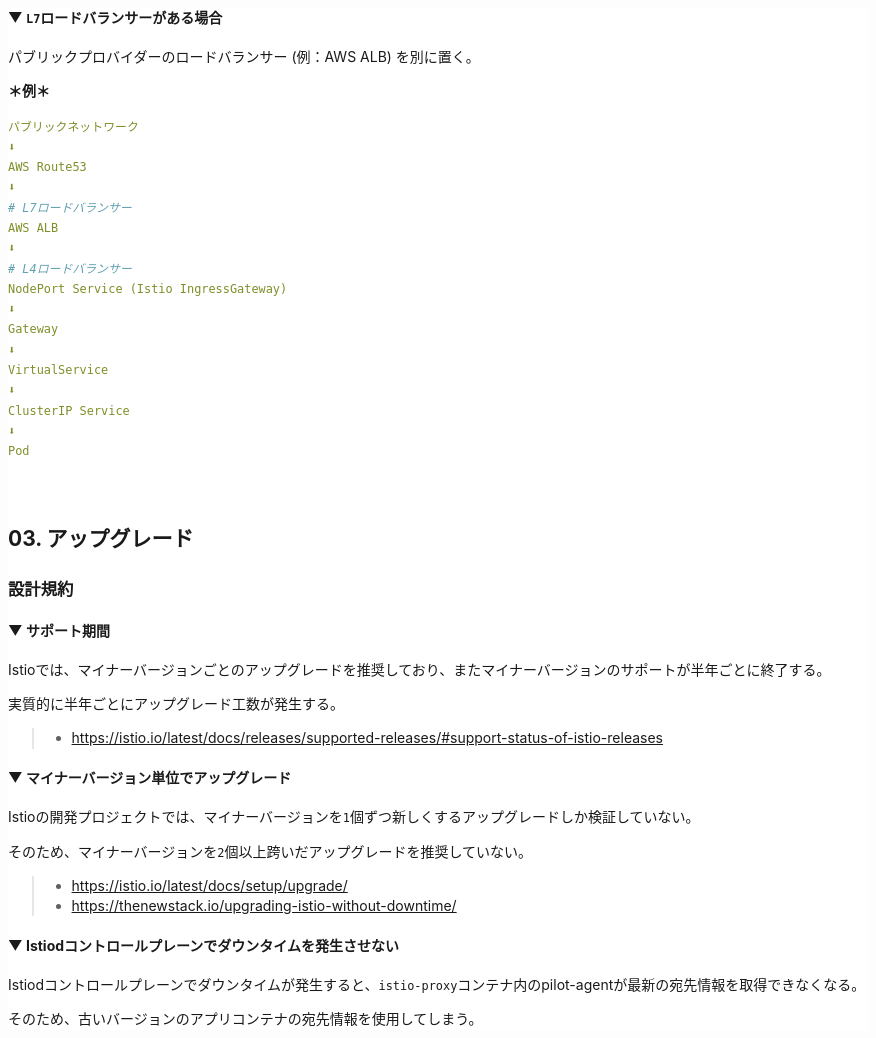 ```yaml
```

#### ▼ `L7`ロードバランサーがある場合

パブリックプロバイダーのロードバランサー (例：AWS ALB) を別に置く。

**＊例＊**

```yaml
パブリックネットワーク
⬇︎
AWS Route53
⬇︎
# L7ロードバランサー
AWS ALB
⬇︎
# L4ロードバランサー
NodePort Service (Istio IngressGateway)
⬇︎
Gateway
⬇︎
VirtualService
⬇︎
ClusterIP Service
⬇︎
Pod
```

<br>

## 03. アップグレード

### 設計規約

#### ▼ サポート期間

Istioでは、マイナーバージョンごとのアップグレードを推奨しており、またマイナーバージョンのサポートが半年ごとに終了する。

実質的に半年ごとにアップグレード工数が発生する。

> - https://istio.io/latest/docs/releases/supported-releases/#support-status-of-istio-releases

#### ▼ マイナーバージョン単位でアップグレード

Istioの開発プロジェクトでは、マイナーバージョンを`1`個ずつ新しくするアップグレードしか検証していない。

そのため、マイナーバージョンを`2`個以上跨いだアップグレードを推奨していない。

> - https://istio.io/latest/docs/setup/upgrade/
> - https://thenewstack.io/upgrading-istio-without-downtime/

#### ▼ Istiodコントロールプレーンでダウンタイムを発生させない

Istiodコントロールプレーンでダウンタイムが発生すると、`istio-proxy`コンテナ内のpilot-agentが最新の宛先情報を取得できなくなる。

そのため、古いバージョンのアプリコンテナの宛先情報を使用してしまう。
